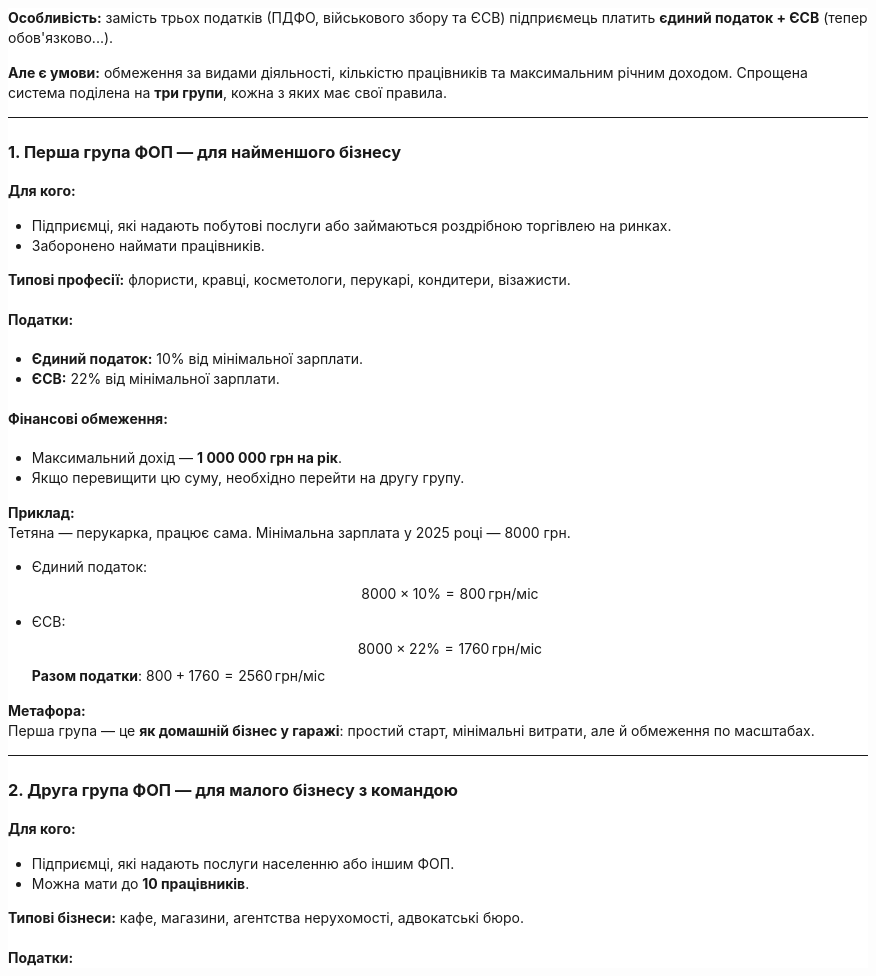 **Особливість:** замість трьох податків (ПДФО, військового збору та ЄСВ) підприємець платить **єдиний податок + ЄСВ** (тепер обов'язково...).

**Але є умови:** обмеження за видами діяльності, кількістю працівників та максимальним річним доходом. Спрощена система поділена на **три групи**, кожна з яких має свої правила.

---

### 1. Перша група ФОП — для найменшого бізнесу

**Для кого:**

- Підприємці, які надають побутові послуги або займаються роздрібною торгівлею на ринках.
- Заборонено наймати працівників.

**Типові професії:** флористи, кравці, косметологи, перукарі, кондитери, візажисти.

#### Податки:

- **Єдиний податок:** $10\%$ від мінімальної зарплати.
- **ЄСВ:** $22\%$ від мінімальної зарплати.

#### Фінансові обмеження:

- Максимальний дохід — **1 000 000 грн на рік**.
- Якщо перевищити цю суму, необхідно перейти на другу групу.

<strong><span style="color: var(--color-green);">Приклад:</span></strong>  
Тетяна — перукарка, працює сама. Мінімальна зарплата у 2025 році — 8000 грн.

- Єдиний податок:
  $$
  8000 \times 10\% = 800 \, \text{грн/міс}
  $$
- ЄСВ:
  $$
  8000 \times 22\% = 1760 \, \text{грн/міс}
  $$
  **Разом податки**: $800 + 1760 = 2560 \, \text{грн/міс}$

<strong><span style="color: var(--color-purple);">Метафора:</span></strong>  
Перша група — це **як домашній бізнес у гаражі**: простий старт, мінімальні витрати, але й обмеження по масштабах.

---

### 2. Друга група ФОП — для малого бізнесу з командою

**Для кого:**

- Підприємці, які надають послуги населенню або іншим ФОП.
- Можна мати до **10 працівників**.

**Типові бізнеси:** кафе, магазини, агентства нерухомості, адвокатські бюро.

#### Податки:
